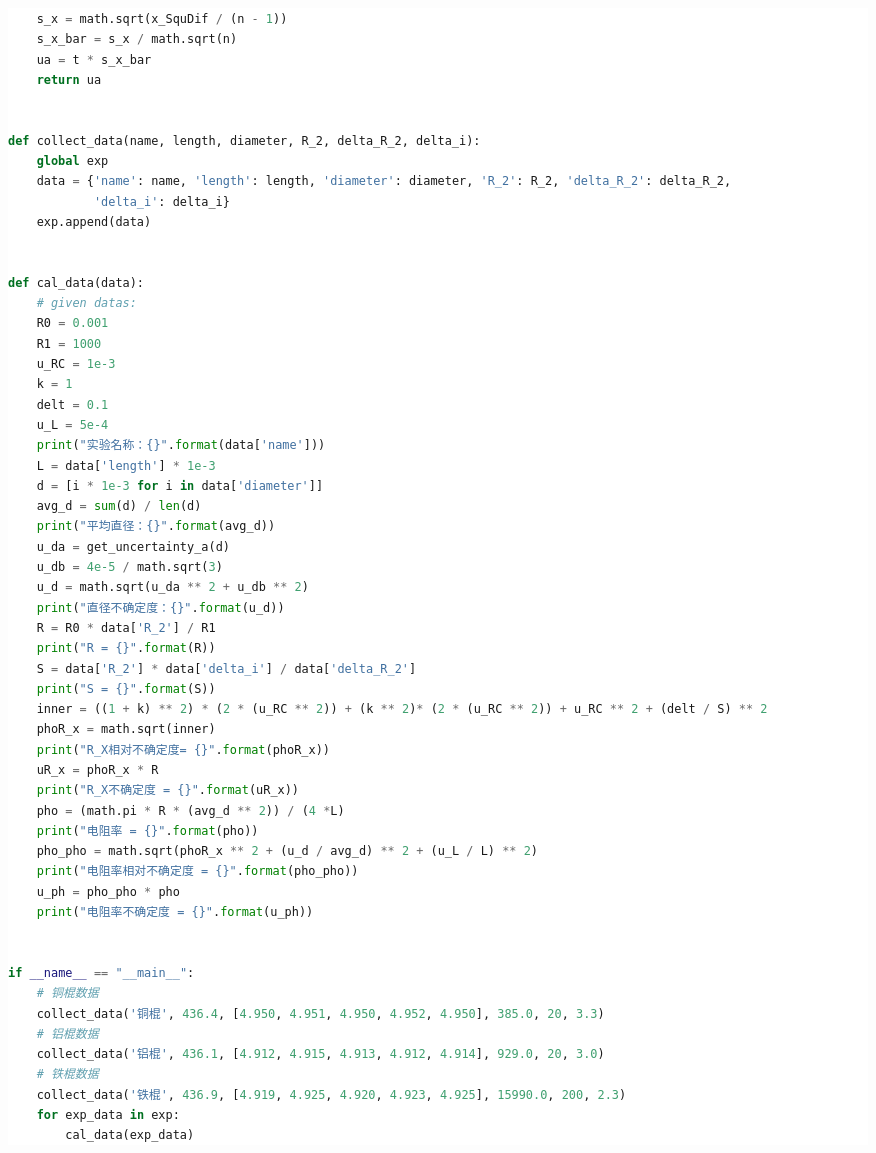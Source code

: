 ```python
    s_x = math.sqrt(x_SquDif / (n - 1))
    s_x_bar = s_x / math.sqrt(n)
    ua = t * s_x_bar
    return ua


def collect_data(name, length, diameter, R_2, delta_R_2, delta_i):
    global exp
    data = {'name': name, 'length': length, 'diameter': diameter, 'R_2': R_2, 'delta_R_2': delta_R_2,
            'delta_i': delta_i}
    exp.append(data)


def cal_data(data):
    # given datas:
    R0 = 0.001
    R1 = 1000
    u_RC = 1e-3
    k = 1
    delt = 0.1
    u_L = 5e-4
    print("实验名称：{}".format(data['name']))
    L = data['length'] * 1e-3
    d = [i * 1e-3 for i in data['diameter']]
    avg_d = sum(d) / len(d)
    print("平均直径：{}".format(avg_d))
    u_da = get_uncertainty_a(d)
    u_db = 4e-5 / math.sqrt(3)
    u_d = math.sqrt(u_da ** 2 + u_db ** 2)
    print("直径不确定度：{}".format(u_d))
    R = R0 * data['R_2'] / R1
    print("R = {}".format(R))
    S = data['R_2'] * data['delta_i'] / data['delta_R_2']
    print("S = {}".format(S))
    inner = ((1 + k) ** 2) * (2 * (u_RC ** 2)) + (k ** 2)* (2 * (u_RC ** 2)) + u_RC ** 2 + (delt / S) ** 2
    phoR_x = math.sqrt(inner)
    print("R_X相对不确定度= {}".format(phoR_x))
    uR_x = phoR_x * R
    print("R_X不确定度 = {}".format(uR_x))
    pho = (math.pi * R * (avg_d ** 2)) / (4 *L)
    print("电阻率 = {}".format(pho))
    pho_pho = math.sqrt(phoR_x ** 2 + (u_d / avg_d) ** 2 + (u_L / L) ** 2)
    print("电阻率相对不确定度 = {}".format(pho_pho))
    u_ph = pho_pho * pho
    print("电阻率不确定度 = {}".format(u_ph))


if __name__ == "__main__":
    # 铜棍数据
    collect_data('铜棍', 436.4, [4.950, 4.951, 4.950, 4.952, 4.950], 385.0, 20, 3.3)
    # 铝棍数据
    collect_data('铝棍', 436.1, [4.912, 4.915, 4.913, 4.912, 4.914], 929.0, 20, 3.0)
    # 铁棍数据
    collect_data('铁棍', 436.9, [4.919, 4.925, 4.920, 4.923, 4.925], 15990.0, 200, 2.3)
    for exp_data in exp:
        cal_data(exp_data)

```

